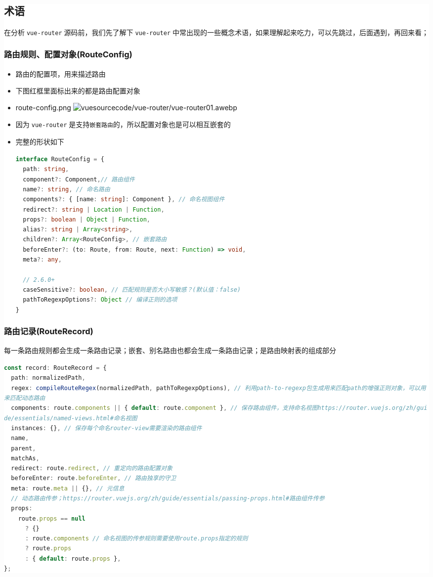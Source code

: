 ## 术语

在分析 `vue-router` 源码前，我们先了解下 `vue-router` 中常出现的一些概念术语，如果理解起来吃力，可以先跳过，后面遇到，再回来看；

### 路由规则、配置对象(RouteConfig)

- 路由的配置项，用来描述路由
- 下图红框里面标出来的都是路由配置对象
- route-config.png
  <img :src="$withBase('/images/vuesourcecode/vue-router/vue-router01.awebp')" alt="vuesourcecode/vue-router/vue-router01.awebp">
- 因为 `vue-router` 是支持`嵌套路由`的，所以配置对象也是可以相互嵌套的
- 完整的形状如下

  ```ts
  interface RouteConfig = {
    path: string,
    component?: Component,// 路由组件
    name?: string, // 命名路由
    components?: { [name: string]: Component }, // 命名视图组件
    redirect?: string | Location | Function,
    props?: boolean | Object | Function,
    alias?: string | Array<string>,
    children?: Array<RouteConfig>, // 嵌套路由
    beforeEnter?: (to: Route, from: Route, next: Function) => void,
    meta?: any,

    // 2.6.0+
    caseSensitive?: boolean, // 匹配规则是否大小写敏感？(默认值：false)
    pathToRegexpOptions?: Object // 编译正则的选项
  }
  ```

### 路由记录(RouteRecord)

每一条路由规则都会生成一条路由记录；嵌套、别名路由也都会生成一条路由记录；是路由映射表的组成部分

```ts
const record: RouteRecord = {
  path: normalizedPath,
  regex: compileRouteRegex(normalizedPath, pathToRegexpOptions), // 利用path-to-regexp包生成用来匹配path的增强正则对象，可以用来匹配动态路由
  components: route.components || { default: route.component }, // 保存路由组件，支持命名视图https://router.vuejs.org/zh/guide/essentials/named-views.html#命名视图
  instances: {}, // 保存每个命名router-view需要渲染的路由组件
  name,
  parent,
  matchAs,
  redirect: route.redirect, // 重定向的路由配置对象
  beforeEnter: route.beforeEnter, // 路由独享的守卫
  meta: route.meta || {}, // 元信息
  // 动态路由传参；https://router.vuejs.org/zh/guide/essentials/passing-props.html#路由组件传参
  props:
    route.props == null
      ? {}
      : route.components // 命名视图的传参规则需要使用route.props指定的规则
      ? route.props
      : { default: route.props },
};
```
